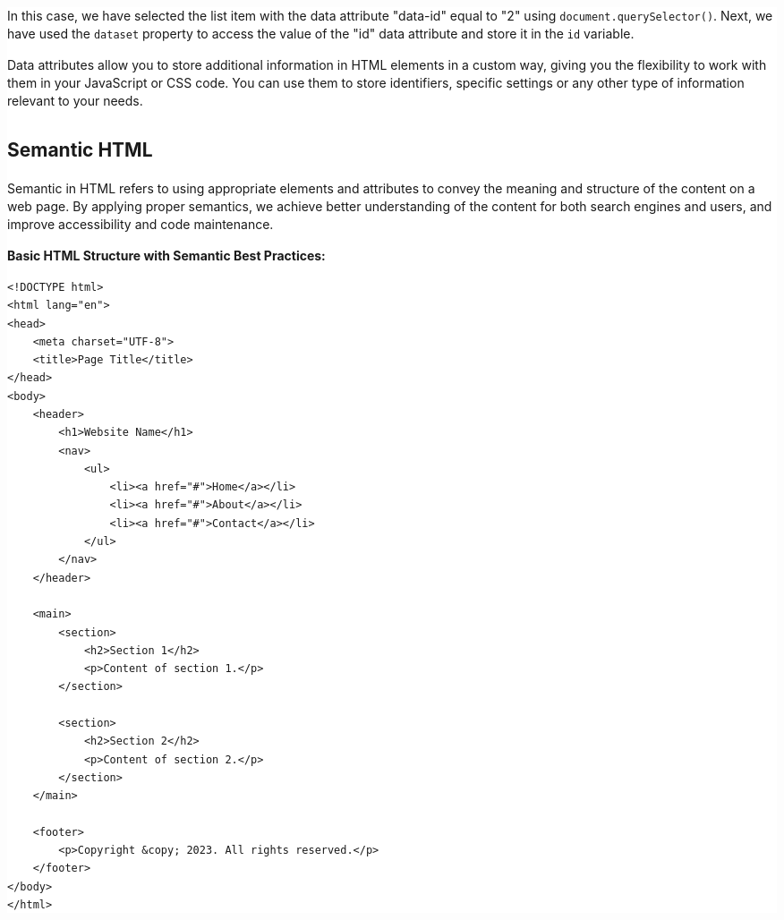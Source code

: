 In this case, we have selected the list item with the data attribute "data-id" equal to "2" using `document.querySelector()`. Next, we have used the `dataset` property to access the value of the "id" data attribute and store it in the `id` variable.

Data attributes allow you to store additional information in HTML elements in a custom way, giving you the flexibility to work with them in your JavaScript or CSS code. You can use them to store identifiers, specific settings or any other type of information relevant to your needs.


## Semantic HTML

Semantic in HTML refers to using appropriate elements and attributes to convey the meaning and structure of the content on a web page. By applying proper semantics, we achieve better understanding of the content for both search engines and users, and improve accessibility and code maintenance. 

**Basic HTML Structure with Semantic Best Practices:**
```
<!DOCTYPE html>
<html lang="en">
<head>
    <meta charset="UTF-8">
    <title>Page Title</title>
</head>
<body>
    <header>
        <h1>Website Name</h1>
        <nav>
            <ul>
                <li><a href="#">Home</a></li>
                <li><a href="#">About</a></li>
                <li><a href="#">Contact</a></li>
            </ul>
        </nav>
    </header>
    
    <main>
        <section>
            <h2>Section 1</h2>
            <p>Content of section 1.</p>
        </section>
        
        <section>
            <h2>Section 2</h2>
            <p>Content of section 2.</p>
        </section>
    </main>
    
    <footer>
        <p>Copyright &copy; 2023. All rights reserved.</p>
    </footer>
</body>
</html>
```

